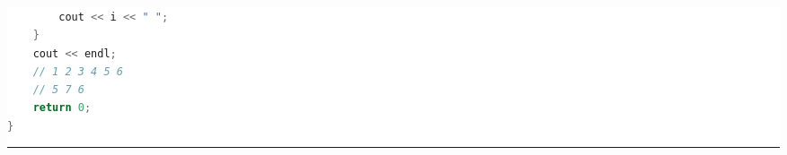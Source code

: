 ```cpp
        cout << i << " ";
    }
    cout << endl;
    // 1 2 3 4 5 6
    // 5 7 6
    return 0;
}
```

---
